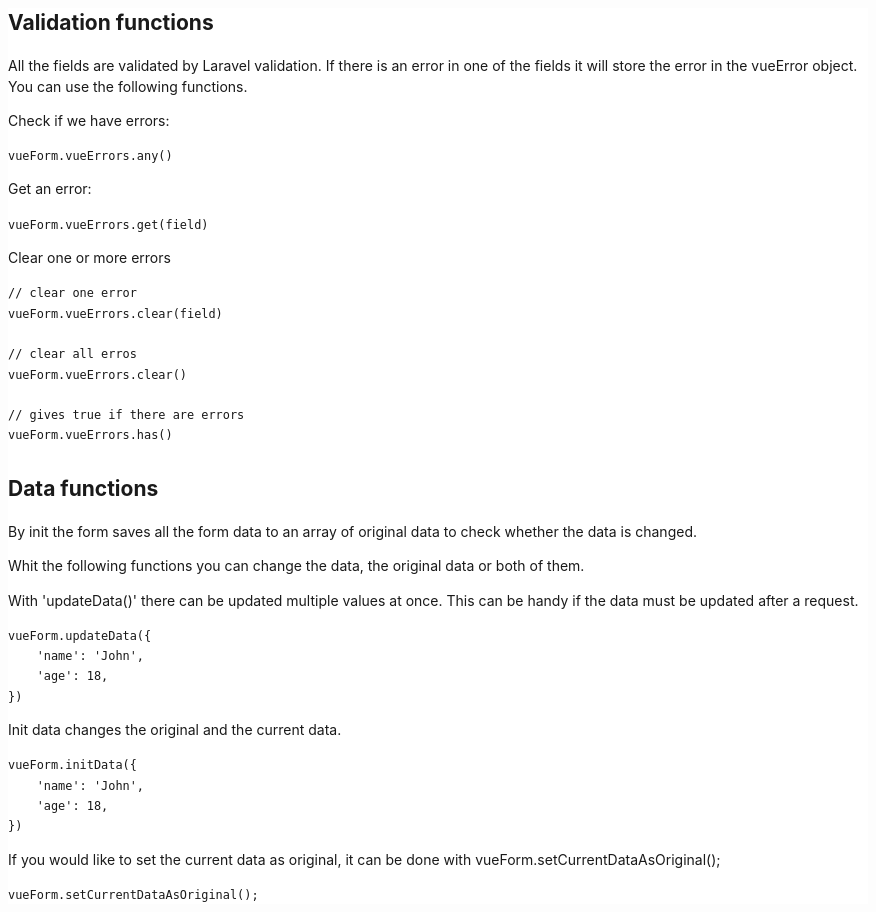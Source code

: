 ## Validation functions

All the fields are validated by Laravel validation. If there is an error in one of the fields it will store the error in the vueError object. You can use the following functions.

Check if we have errors:
```vue
vueForm.vueErrors.any()
```

Get an error:
```vue
vueForm.vueErrors.get(field)
```

Clear one or more errors
```vue
// clear one error
vueForm.vueErrors.clear(field)

// clear all erros
vueForm.vueErrors.clear()

// gives true if there are errors
vueForm.vueErrors.has()
```

## Data functions
 
By init the form saves all the form data to an array of original data to check whether the data is changed.

Whit the following functions you can change the data, the original data or both of them.

With 'updateData()' there can be updated multiple values at once. This can be handy if the data must be updated after a request.

```vue
vueForm.updateData({
    'name': 'John',
    'age': 18,
})
```

Init data changes the original and the current data.

```vue
vueForm.initData({
    'name': 'John',
    'age': 18,
})
```

If you would like to set the current data as original, it can be done with vueForm.setCurrentDataAsOriginal();

```vue
vueForm.setCurrentDataAsOriginal();
```
